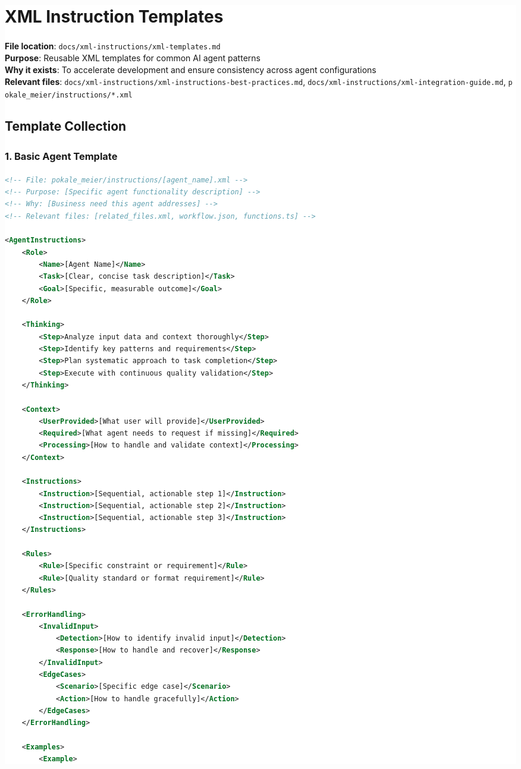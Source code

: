 # XML Instruction Templates

**File location**: `docs/xml-instructions/xml-templates.md`  
**Purpose**: Reusable XML templates for common AI agent patterns  
**Why it exists**: To accelerate development and ensure consistency across agent configurations  
**Relevant files**: `docs/xml-instructions/xml-instructions-best-practices.md`, `docs/xml-instructions/xml-integration-guide.md`, `pokale_meier/instructions/*.xml`

## Template Collection

### 1. Basic Agent Template

```xml
<!-- File: pokale_meier/instructions/[agent_name].xml -->
<!-- Purpose: [Specific agent functionality description] -->
<!-- Why: [Business need this agent addresses] -->
<!-- Relevant files: [related_files.xml, workflow.json, functions.ts] -->

<AgentInstructions>
    <Role>
        <Name>[Agent Name]</Name>
        <Task>[Clear, concise task description]</Task>
        <Goal>[Specific, measurable outcome]</Goal>
    </Role>

    <Thinking>
        <Step>Analyze input data and context thoroughly</Step>
        <Step>Identify key patterns and requirements</Step>
        <Step>Plan systematic approach to task completion</Step>
        <Step>Execute with continuous quality validation</Step>
    </Thinking>

    <Context>
        <UserProvided>[What user will provide]</UserProvided>
        <Required>[What agent needs to request if missing]</Required>
        <Processing>[How to handle and validate context]</Processing>
    </Context>

    <Instructions>
        <Instruction>[Sequential, actionable step 1]</Instruction>
        <Instruction>[Sequential, actionable step 2]</Instruction>
        <Instruction>[Sequential, actionable step 3]</Instruction>
    </Instructions>

    <Rules>
        <Rule>[Specific constraint or requirement]</Rule>
        <Rule>[Quality standard or format requirement]</Rule>
    </Rules>

    <ErrorHandling>
        <InvalidInput>
            <Detection>[How to identify invalid input]</Detection>
            <Response>[How to handle and recover]</Response>
        </InvalidInput>
        <EdgeCases>
            <Scenario>[Specific edge case]</Scenario>
            <Action>[How to handle gracefully]</Action>
        </EdgeCases>
    </ErrorHandling>

    <Examples>
        <Example>
```